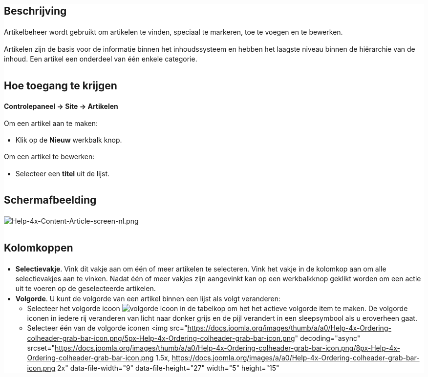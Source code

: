 

## Beschrijving

Artikelbeheer wordt gebruikt om artikelen te vinden, speciaal te
markeren, toe te voegen en te bewerken.

Artikelen zijn de basis voor de informatie binnen het inhoudssysteem en
hebben het laagste niveau binnen de hiërarchie van de inhoud. Een
artikel een onderdeel van één enkele categorie.

## Hoe toegang te krijgen

**Controlepaneel **→** Site **→** Artikelen**

Om een artikel aan te maken:

- Klik op de **Nieuw** werkbalk knop.

Om een artikel te bewerken:

- Selecteer een **titel** uit de lijst.

## Schermafbeelding

<img
src="https://docs.joomla.org/images/thumb/3/37/Help-4x-Content-Article-screen-nl.png/800px-Help-4x-Content-Article-screen-nl.png"
decoding="async"
srcset="https://docs.joomla.org/images/thumb/3/37/Help-4x-Content-Article-screen-nl.png/1200px-Help-4x-Content-Article-screen-nl.png 1.5x, https://docs.joomla.org/images/thumb/3/37/Help-4x-Content-Article-screen-nl.png/1600px-Help-4x-Content-Article-screen-nl.png 2x"
data-file-width="2814" data-file-height="1700" width="800" height="483"
alt="Help-4x-Content-Article-screen-nl.png" />

## Kolomkoppen

- **Selectievakje**. Vink dit vakje aan om één of meer artikelen te
  selecteren. Vink het vakje in de kolomkop aan om alle selectievakjes
  aan te vinken. Nadat één of meer vakjes zijn aangevinkt kan op een
  werkbalkknop geklikt worden om een actie uit te voeren op de
  geselecteerde artikelen.
- **Volgorde**. U kunt de volgorde van een artikel binnen een lijst als
  volgt veranderen:
  - Selecteer het volgorde icoon <img
    src="https://docs.joomla.org/images/thumb/7/79/Help-4x-Ordering-colheader-icon.png/9px-Help-4x-Ordering-colheader-icon.png"
    decoding="async"
    srcset="https://docs.joomla.org/images/thumb/7/79/Help-4x-Ordering-colheader-icon.png/14px-Help-4x-Ordering-colheader-icon.png 1.5x, https://docs.joomla.org/images/7/79/Help-4x-Ordering-colheader-icon.png 2x"
    data-file-width="18" data-file-height="23" width="9" height="12"
    alt="volgorde icoon" /> in de tabelkop om het het actieve volgorde
    item te maken. De volgorde iconen in iedere rij veranderen van licht
    naar donker grijs en de pijl verandert in een sleepsymbool als u
    eroverheen gaat.
  - Selecteer één van de volgorde iconen <img
    src="https://docs.joomla.org/images/thumb/a/a0/Help-4x-Ordering-colheader-grab-bar-icon.png/5px-Help-4x-Ordering-colheader-grab-bar-icon.png"
    decoding="async"
    srcset="https://docs.joomla.org/images/thumb/a/a0/Help-4x-Ordering-colheader-grab-bar-icon.png/8px-Help-4x-Ordering-colheader-grab-bar-icon.png 1.5x, https://docs.joomla.org/images/a/a0/Help-4x-Ordering-colheader-grab-bar-icon.png 2x"
    data-file-width="9" data-file-height="27" width="5" height="15"
